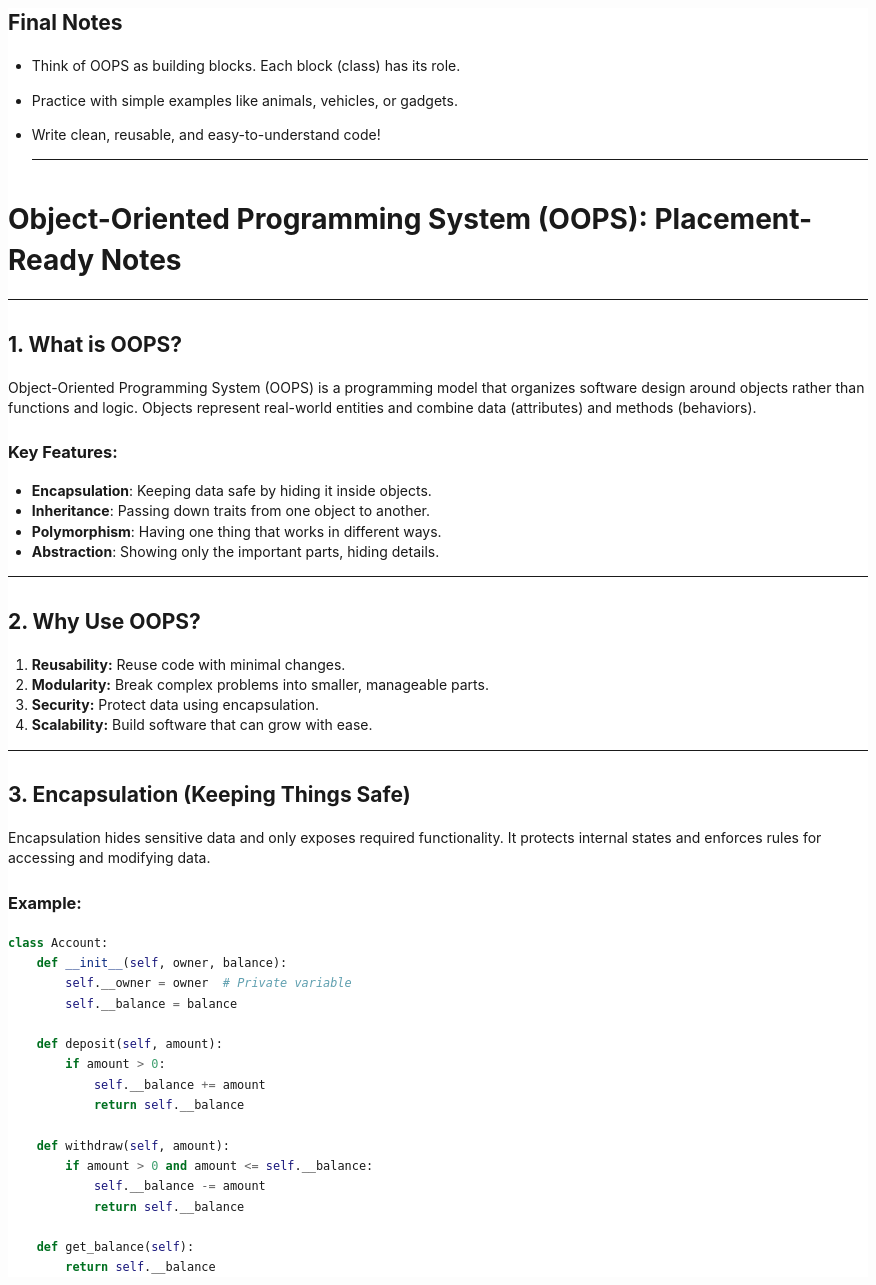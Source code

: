 
## Final Notes

- Think of OOPS as building blocks. Each block (class) has its role.
- Practice with simple examples like animals, vehicles, or gadgets.
- Write clean, reusable, and easy-to-understand code!

    ---

# Object-Oriented Programming System (OOPS): Placement-Ready Notes

---

## 1. What is OOPS?

Object-Oriented Programming System (OOPS) is a programming model that organizes software design around objects rather than functions and logic. Objects represent real-world entities and combine data (attributes) and methods (behaviors).

### Key Features:
- **Encapsulation**: Keeping data safe by hiding it inside objects.
- **Inheritance**: Passing down traits from one object to another.
- **Polymorphism**: Having one thing that works in different ways.
- **Abstraction**: Showing only the important parts, hiding details.

---

## 2. Why Use OOPS?

1. **Reusability:** Reuse code with minimal changes.
2. **Modularity:** Break complex problems into smaller, manageable parts.
3. **Security:** Protect data using encapsulation.
4. **Scalability:** Build software that can grow with ease.

---

## 3. Encapsulation (Keeping Things Safe)

Encapsulation hides sensitive data and only exposes required functionality. It protects internal states and enforces rules for accessing and modifying data.

### Example:
```python
class Account:
    def __init__(self, owner, balance):
        self.__owner = owner  # Private variable
        self.__balance = balance

    def deposit(self, amount):
        if amount > 0:
            self.__balance += amount
            return self.__balance

    def withdraw(self, amount):
        if amount > 0 and amount <= self.__balance:
            self.__balance -= amount
            return self.__balance

    def get_balance(self):
        return self.__balance

```